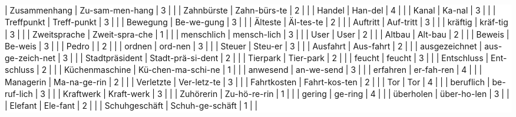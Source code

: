 | Zusammenhang       | Zu-sam-men-hang | 3         |               |
| Zahnbürste         | Zahn-bürs-te | 2         |               |
| Handel             | Han-del    | 4         |               |
| Kanal              | Ka-nal     | 3         |               |
| Treffpunkt         | Treff-punkt | 3         |               |
| Bewegung           | Be-we-gung | 3         |               |
| Älteste            | Äl-tes-te  | 2         |               |
| Auftritt           | Auf-tritt  | 3         |               |
| kräftig            | kräf-tig   | 3         |               |
| Zweitsprache       | Zweit-spra-che | 1         |               |
| menschlich         | mensch-lich | 3         |               |
| User               | User       | 2         |               |
| Altbau             | Alt-bau    | 2         |               |
| Beweis             | Be-weis    | 3         |               |
| Pedro              |            | 2         |               |
| ordnen             | ord-nen    | 3         |               |
| Steuer             | Steu-er    | 3         |               |
| Ausfahrt           | Aus-fahrt  | 2         |               |
| ausgezeichnet      | aus-ge-zeich-net | 3         |               |
| Stadtpräsident     | Stadt-prä-si-dent | 2         |               |
| Tierpark           | Tier-park  | 2         |               |
| feucht             | feucht     | 3         |               |
| Entschluss         | Ent-schluss | 2         |               |
| Küchenmaschine     | Kü-chen-ma-schi-ne | 1         |               |
| anwesend           | an-we-send | 3         |               |
| erfahren           | er-fah-ren | 4         |               |
| Managerin          | Ma-na-ge-rin | 2         |               |
| Verletzte          | Ver-letz-te | 3         |               |
| Fahrtkosten        | Fahrt-kos-ten | 2         |               |
| Tor                | Tor        | 4         |               |
| beruflich          | be-ruf-lich | 3         |               |
| Kraftwerk          | Kraft-werk | 3         |               |
| Zuhörerin          | Zu-hö-re-rin | 1         |               |
| gering             | ge-ring    | 4         |               |
| überholen          | über-ho-len | 3         |               |
| Elefant            | Ele-fant   | 2         |               |
| Schuhgeschäft      | Schuh-ge-schäft | 1         |               |